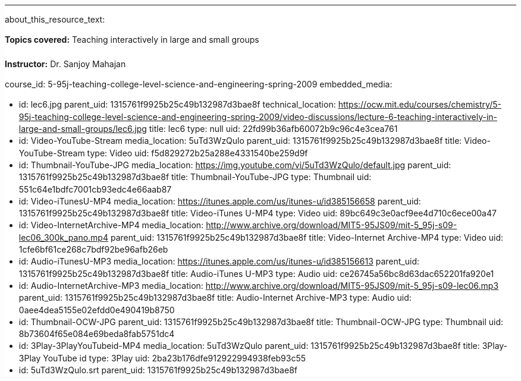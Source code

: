 ---
about_this_resource_text: <p><strong>Topics covered:</strong> Teaching interactively
  in large and small groups<br /><br /><strong>Instructor:</strong> Dr. Sanjoy Mahajan</p>
course_id: 5-95j-teaching-college-level-science-and-engineering-spring-2009
embedded_media:
- id: lec6.jpg
  parent_uid: 1315761f9925b25c49b132987d3bae8f
  technical_location: https://ocw.mit.edu/courses/chemistry/5-95j-teaching-college-level-science-and-engineering-spring-2009/video-discussions/lecture-6-teaching-interactively-in-large-and-small-groups/lec6.jpg
  title: lec6
  type: null
  uid: 22fd99b36afb60072b9c96c4e3cea761
- id: Video-YouTube-Stream
  media_location: 5uTd3WzQulo
  parent_uid: 1315761f9925b25c49b132987d3bae8f
  title: Video-YouTube-Stream
  type: Video
  uid: f5d829272b25a288e4331540be259d9f
- id: Thumbnail-YouTube-JPG
  media_location: https://img.youtube.com/vi/5uTd3WzQulo/default.jpg
  parent_uid: 1315761f9925b25c49b132987d3bae8f
  title: Thumbnail-YouTube-JPG
  type: Thumbnail
  uid: 551c64e1bdfc7001cb93edc4e66aab87
- id: Video-iTunesU-MP4
  media_location: https://itunes.apple.com/us/itunes-u/id385156658
  parent_uid: 1315761f9925b25c49b132987d3bae8f
  title: Video-iTunes U-MP4
  type: Video
  uid: 89bc649c3e0acf9ee4d710c6ece00a47
- id: Video-InternetArchive-MP4
  media_location: http://www.archive.org/download/MIT5-95JS09/mit-5_95j-s09-lec06_300k_pano.mp4
  parent_uid: 1315761f9925b25c49b132987d3bae8f
  title: Video-Internet Archive-MP4
  type: Video
  uid: 1cfe6bf61ce268c7bdf92be96afb26eb
- id: Audio-iTunesU-MP3
  media_location: https://itunes.apple.com/us/itunes-u/id385156613
  parent_uid: 1315761f9925b25c49b132987d3bae8f
  title: Audio-iTunes U-MP3
  type: Audio
  uid: ce26745a56bc8d63dac652201fa920e1
- id: Audio-InternetArchive-MP3
  media_location: http://www.archive.org/download/MIT5-95JS09/mit-5_95j-s09-lec06.mp3
  parent_uid: 1315761f9925b25c49b132987d3bae8f
  title: Audio-Internet Archive-MP3
  type: Audio
  uid: 0aee4dea5155e02efdd0e490419b8750
- id: Thumbnail-OCW-JPG
  parent_uid: 1315761f9925b25c49b132987d3bae8f
  title: Thumbnail-OCW-JPG
  type: Thumbnail
  uid: 8b73604f65e084e69beda8fab5751dc4
- id: 3Play-3PlayYouTubeid-MP4
  media_location: 5uTd3WzQulo
  parent_uid: 1315761f9925b25c49b132987d3bae8f
  title: 3Play-3Play YouTube id
  type: 3Play
  uid: 2ba23b176dfe912922994938feb93c55
- id: 5uTd3WzQulo.srt
  parent_uid: 1315761f9925b25c49b132987d3bae8f